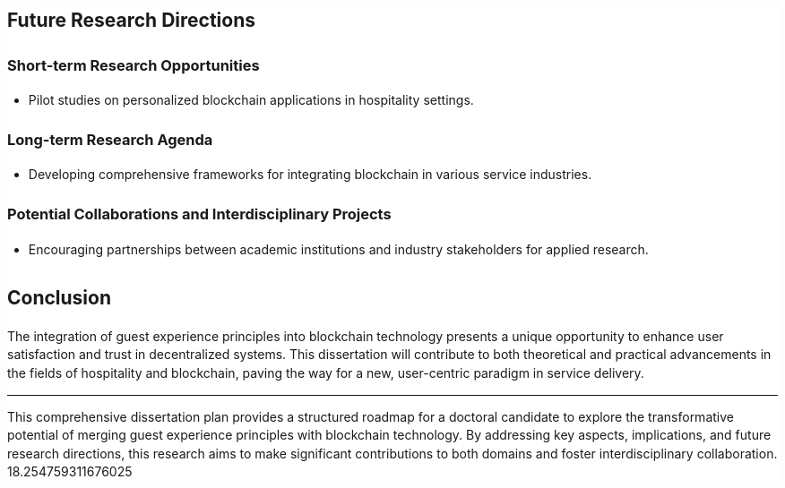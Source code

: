 ## Future Research Directions
### Short-term Research Opportunities
- Pilot studies on personalized blockchain applications in hospitality settings.

### Long-term Research Agenda
- Developing comprehensive frameworks for integrating blockchain in various service industries.

### Potential Collaborations and Interdisciplinary Projects
- Encouraging partnerships between academic institutions and industry stakeholders for applied research.

## Conclusion
The integration of guest experience principles into blockchain technology presents a unique opportunity to enhance user satisfaction and trust in decentralized systems. This dissertation will contribute to both theoretical and practical advancements in the fields of hospitality and blockchain, paving the way for a new, user-centric paradigm in service delivery.

---

This comprehensive dissertation plan provides a structured roadmap for a doctoral candidate to explore the transformative potential of merging guest experience principles with blockchain technology. By addressing key aspects, implications, and future research directions, this research aims to make significant contributions to both domains and foster interdisciplinary collaboration. 18.254759311676025
